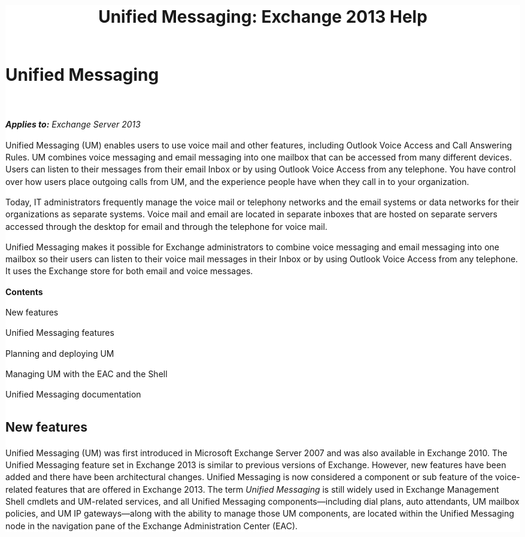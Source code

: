 ﻿---
title: 'Unified Messaging: Exchange 2013 Help'
TOCTitle: Unified Messaging
ms:assetid: 004b5d1a-cae8-4034-ab65-db41bd2f7b97
ms:mtpsurl: https://technet.microsoft.com/en-us/library/JJ150478(v=EXCHG.150)
ms:contentKeyID: 47559933
ms.date: 12/09/2016
mtps_version: v=EXCHG.150
---

# Unified Messaging

 

_**Applies to:** Exchange Server 2013_


Unified Messaging (UM) enables users to use voice mail and other features, including Outlook Voice Access and Call Answering Rules. UM combines voice messaging and email messaging into one mailbox that can be accessed from many different devices. Users can listen to their messages from their email Inbox or by using Outlook Voice Access from any telephone. You have control over how users place outgoing calls from UM, and the experience people have when they call in to your organization.

Today, IT administrators frequently manage the voice mail or telephony networks and the email systems or data networks for their organizations as separate systems. Voice mail and email are located in separate inboxes that are hosted on separate servers accessed through the desktop for email and through the telephone for voice mail.

Unified Messaging makes it possible for Exchange administrators to combine voice messaging and email messaging into one mailbox so their users can listen to their voice mail messages in their Inbox or by using Outlook Voice Access from any telephone. It uses the Exchange store for both email and voice messages.

**Contents**

New features

Unified Messaging features

Planning and deploying UM

Managing UM with the EAC and the Shell

Unified Messaging documentation

## New features

Unified Messaging (UM) was first introduced in Microsoft Exchange Server 2007 and was also available in Exchange 2010. The Unified Messaging feature set in Exchange 2013 is similar to previous versions of Exchange. However, new features have been added and there have been architectural changes. Unified Messaging is now considered a component or sub feature of the voice-related features that are offered in Exchange 2013. The term *Unified Messaging* is still widely used in Exchange Management Shell cmdlets and UM-related services, and all Unified Messaging components—including dial plans, auto attendants, UM mailbox policies, and UM IP gateways—along with the ability to manage those UM components, are located within the Unified Messaging node in the navigation pane of the Exchange Administration Center (EAC).
